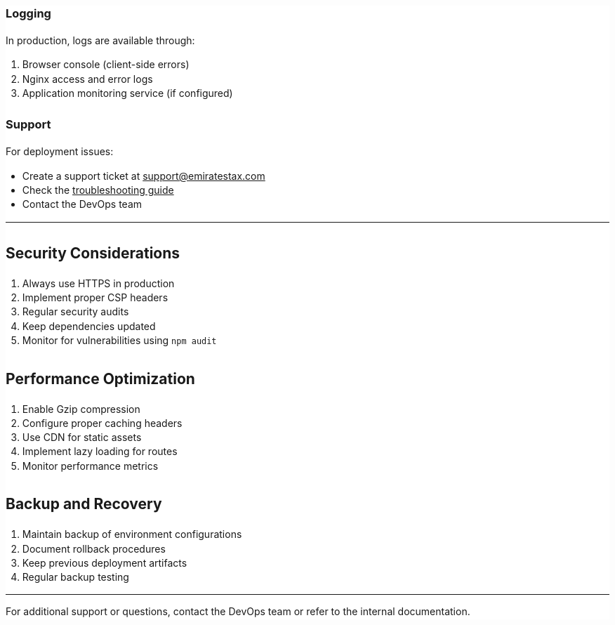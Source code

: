 ### Logging

In production, logs are available through:

1. Browser console (client-side errors)
2. Nginx access and error logs
3. Application monitoring service (if configured)

### Support

For deployment issues:
- Create a support ticket at support@emiratestax.com
- Check the [troubleshooting guide](./TROUBLESHOOTING.md)
- Contact the DevOps team

---

## Security Considerations

1. Always use HTTPS in production
2. Implement proper CSP headers
3. Regular security audits
4. Keep dependencies updated
5. Monitor for vulnerabilities using `npm audit`

## Performance Optimization

1. Enable Gzip compression
2. Configure proper caching headers
3. Use CDN for static assets
4. Implement lazy loading for routes
5. Monitor performance metrics

## Backup and Recovery

1. Maintain backup of environment configurations
2. Document rollback procedures
3. Keep previous deployment artifacts
4. Regular backup testing

---

For additional support or questions, contact the DevOps team or refer to the internal documentation. 